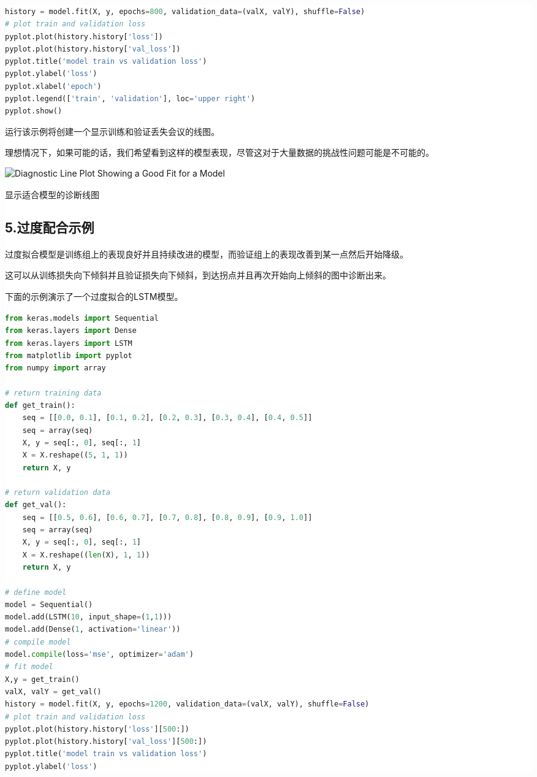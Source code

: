 ```py
history = model.fit(X, y, epochs=800, validation_data=(valX, valY), shuffle=False)
# plot train and validation loss
pyplot.plot(history.history['loss'])
pyplot.plot(history.history['val_loss'])
pyplot.title('model train vs validation loss')
pyplot.ylabel('loss')
pyplot.xlabel('epoch')
pyplot.legend(['train', 'validation'], loc='upper right')
pyplot.show()
```

运行该示例将创建一个显示训练和验证丢失会议的线图。

理想情况下，如果可能的话，我们希望看到这样的模型表现，尽管这对于大量数据的挑战性问题可能是不可能的。

![Diagnostic Line Plot Showing a Good Fit for a Model](img/e71709dd650d77d229fcdc697a7fc1ef.jpg)

显示适合模型的诊断线图

## 5.过度配合示例

过度拟合模型是训练组上的表现良好并且持续改进的模型，而验证组上的表现改善到某一点然后开始降级。

这可以从训练损失向下倾斜并且验证损失向下倾斜，到达拐点并且再次开始向上倾斜的图中诊断出来。

下面的示例演示了一个过度拟合的LSTM模型。

```py
from keras.models import Sequential
from keras.layers import Dense
from keras.layers import LSTM
from matplotlib import pyplot
from numpy import array

# return training data
def get_train():
	seq = [[0.0, 0.1], [0.1, 0.2], [0.2, 0.3], [0.3, 0.4], [0.4, 0.5]]
	seq = array(seq)
	X, y = seq[:, 0], seq[:, 1]
	X = X.reshape((5, 1, 1))
	return X, y

# return validation data
def get_val():
	seq = [[0.5, 0.6], [0.6, 0.7], [0.7, 0.8], [0.8, 0.9], [0.9, 1.0]]
	seq = array(seq)
	X, y = seq[:, 0], seq[:, 1]
	X = X.reshape((len(X), 1, 1))
	return X, y

# define model
model = Sequential()
model.add(LSTM(10, input_shape=(1,1)))
model.add(Dense(1, activation='linear'))
# compile model
model.compile(loss='mse', optimizer='adam')
# fit model
X,y = get_train()
valX, valY = get_val()
history = model.fit(X, y, epochs=1200, validation_data=(valX, valY), shuffle=False)
# plot train and validation loss
pyplot.plot(history.history['loss'][500:])
pyplot.plot(history.history['val_loss'][500:])
pyplot.title('model train vs validation loss')
pyplot.ylabel('loss')
```